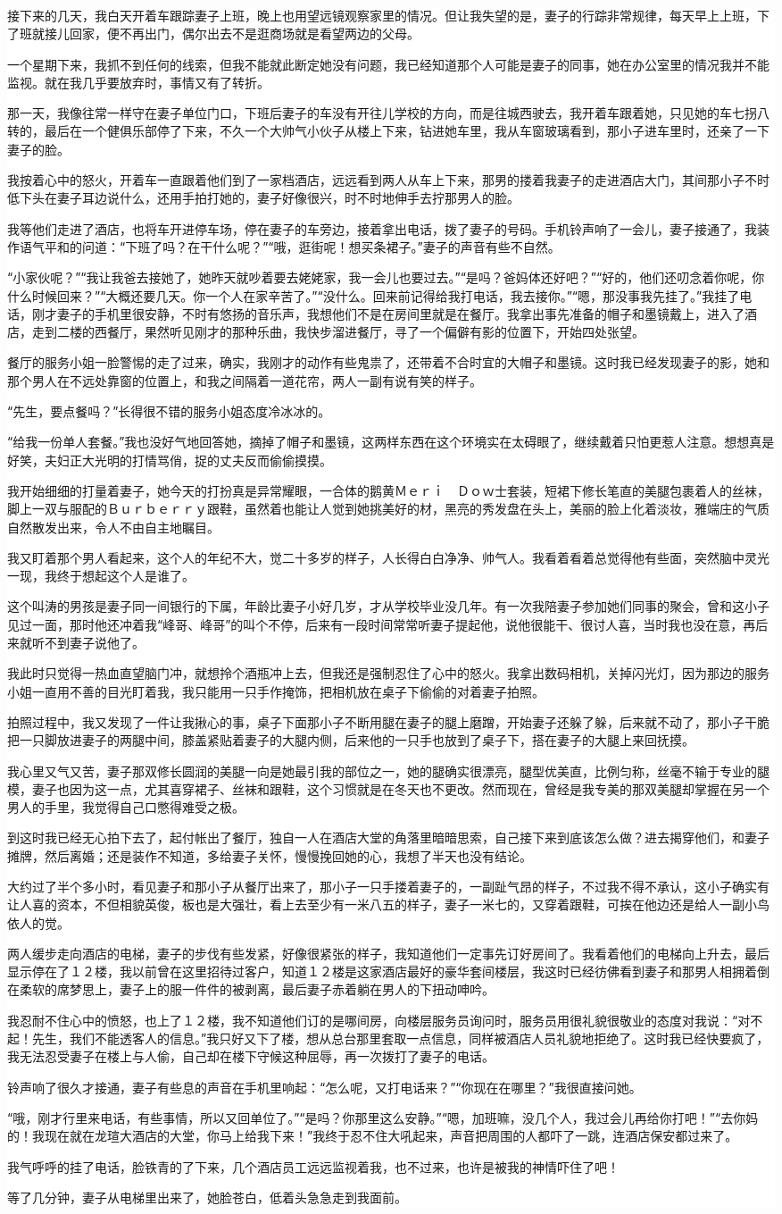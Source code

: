 接下来的几天，我白天开着车跟踪妻子上班，晚上也用望远镜观察家里的情况。但让我失望的是，妻子的行踪非常规律，每天早上上班，下了班就接儿回家，便不再出门，偶尔出去不是逛商场就是看望两边的父母。

一个星期下来，我抓不到任何的线索，但我不能就此断定她没有问题，我已经知道那个人可能是妻子的同事，她在办公室里的情况我并不能监视。就在我几乎要放弃时，事情又有了转折。

那一天，我像往常一样守在妻子单位门口，下班后妻子的车没有开往儿学校的方向，而是往城西驶去，我开着车跟着她，只见她的车七拐八转的，最后在一个健俱乐部停了下来，不久一个大帅气小伙子从楼上下来，钻进她车里，我从车窗玻璃看到，那小子进车里时，还亲了一下妻子的脸。

我按着心中的怒火，开着车一直跟着他们到了一家档酒店，远远看到两人从车上下来，那男的搂着我妻子的走进酒店大门，其间那小子不时低下头在妻子耳边说什么，还用手拍打她的，妻子好像很兴，时不时地伸手去拧那男人的脸。

我等他们走进了酒店，也将车开进停车场，停在妻子的车旁边，接着拿出电话，拨了妻子的号码。手机铃声响了一会儿，妻子接通了，我装作语气平和的问道：“下班了吗？在干什么呢？”“哦，逛街呢！想买条裙子。”妻子的声音有些不自然。

“小家伙呢？”“我让我爸去接她了，她昨天就吵着要去姥姥家，我一会儿也要过去。”“是吗？爸妈体还好吧？”“好的，他们还叨念着你呢，你什么时候回来？”“大概还要几天。你一个人在家辛苦了。”“没什么。回来前记得给我打电话，我去接你。”“嗯，那没事我先挂了。”我挂了电话，刚才妻子的手机里很安静，不时有悠扬的音乐声，我想他们不是在房间里就是在餐厅。我拿出事先准备的帽子和墨镜戴上，进入了酒店，走到二楼的西餐厅，果然听见刚才的那种乐曲，我快步溜进餐厅，寻了一个偏僻有影的位置下，开始四处张望。

餐厅的服务小姐一脸警惕的走了过来，确实，我刚才的动作有些鬼祟了，还带着不合时宜的大帽子和墨镜。这时我已经发现妻子的影，她和那个男人在不远处靠窗的位置上，和我之间隔着一道花帘，两人一副有说有笑的样子。

“先生，要点餐吗？”长得很不错的服务小姐态度冷冰冰的。

“给我一份单人套餐。”我也没好气地回答她，摘掉了帽子和墨镜，这两样东西在这个环境实在太碍眼了，继续戴着只怕更惹人注意。想想真是好笑，夫妇正大光明的打情骂俏，捉的丈夫反而偷偷摸摸。

我开始细细的打量着妻子，她今天的打扮真是异常耀眼，一合体的鹅黄Ｍｅｒｉ　Ｄｏｗ士套装，短裙下修长笔直的美腿包裹着人的丝袜，脚上一双与服配的Ｂｕｒｂｅｒｒｙ跟鞋，虽然着也能让人觉到她挑美好的材，黑亮的秀发盘在头上，美丽的脸上化着淡妆，雅端庄的气质自然散发出来，令人不由自主地瞩目。

我又盯着那个男人看起来，这个人的年纪不大，觉二十多岁的样子，人长得白白净净、帅气人。我看着看着总觉得他有些面，突然脑中灵光一现，我终于想起这个人是谁了。

这个叫涛的男孩是妻子同一间银行的下属，年龄比妻子小好几岁，才从学校毕业没几年。有一次我陪妻子参加她们同事的聚会，曾和这小子见过一面，那时他还冲着我“峰哥、峰哥”的叫个不停，后来有一段时间常常听妻子提起他，说他很能干、很讨人喜，当时我也没在意，再后来就听不到妻子说他了。

我此时只觉得一热血直望脑门冲，就想拎个酒瓶冲上去，但我还是强制忍住了心中的怒火。我拿出数码相机，关掉闪光灯，因为那边的服务小姐一直用不善的目光盯着我，我只能用一只手作掩饰，把相机放在桌子下偷偷的对着妻子拍照。

拍照过程中，我又发现了一件让我揪心的事，桌子下面那小子不断用腿在妻子的腿上磨蹭，开始妻子还躲了躲，后来就不动了，那小子干脆把一只脚放进妻子的两腿中间，膝盖紧贴着妻子的大腿内侧，后来他的一只手也放到了桌子下，搭在妻子的大腿上来回抚摸。

我心里又气又苦，妻子那双修长圆润的美腿一向是她最引我的部位之一，她的腿确实很漂亮，腿型优美直，比例匀称，丝毫不输于专业的腿模，妻子也因为这一点，尤其喜穿裙子、丝袜和跟鞋，这个习惯就是在冬天也不更改。然而现在，曾经是我专美的那双美腿却掌握在另一个男人的手里，我觉得自己口憋得难受之极。

到这时我已经无心拍下去了，起付帐出了餐厅，独自一人在酒店大堂的角落里暗暗思索，自己接下来到底该怎么做？进去揭穿他们，和妻子摊牌，然后离婚；还是装作不知道，多给妻子关怀，慢慢挽回她的心，我想了半天也没有结论。

大约过了半个多小时，看见妻子和那小子从餐厅出来了，那小子一只手搂着妻子的，一副趾气昂的样子，不过我不得不承认，这小子确实有让人喜的资本，不但相貌英俊，板也是大强壮，看上去至少有一米八五的样子，妻子一米七的，又穿着跟鞋，可挨在他边还是给人一副小鸟依人的觉。

两人缓步走向酒店的电梯，妻子的步伐有些发紧，好像很紧张的样子，我知道他们一定事先订好房间了。我看着他们的电梯向上升去，最后显示停在了１２楼，我以前曾在这里招待过客户，知道１２楼是这家酒店最好的豪华套间楼层，我这时已经彷佛看到妻子和那男人相拥着倒在柔软的席梦思上，妻子上的服一件件的被剥离，最后妻子赤着躺在男人的下扭动呻吟。

我忍耐不住心中的愤怒，也上了１２楼，我不知道他们订的是哪间房，向楼层服务员询问时，服务员用很礼貌很敬业的态度对我说：“对不起！先生，我们不能透客人的信息。”我只好又下了楼，想从总台那里套取一点信息，同样被酒店人员礼貌地拒绝了。这时我已经快要疯了，我无法忍受妻子在楼上与人偷，自己却在楼下守候这种屈辱，再一次拨打了妻子的电话。

铃声响了很久才接通，妻子有些息的声音在手机里响起：“怎么呢，又打电话来？”“你现在在哪里？”我很直接问她。

“哦，刚才行里来电话，有些事情，所以又回单位了。”“是吗？你那里这么安静。”“嗯，加班嘛，没几个人，我过会儿再给你打吧！”“去你妈的！我现在就在龙瑄大酒店的大堂，你马上给我下来！”我终于忍不住大吼起来，声音把周围的人都吓了一跳，连酒店保安都过来了。

我气呼呼的挂了电话，脸铁青的了下来，几个酒店员工远远监视着我，也不过来，也许是被我的神情吓住了吧！

等了几分钟，妻子从电梯里出来了，她脸苍白，低着头急急走到我面前。
